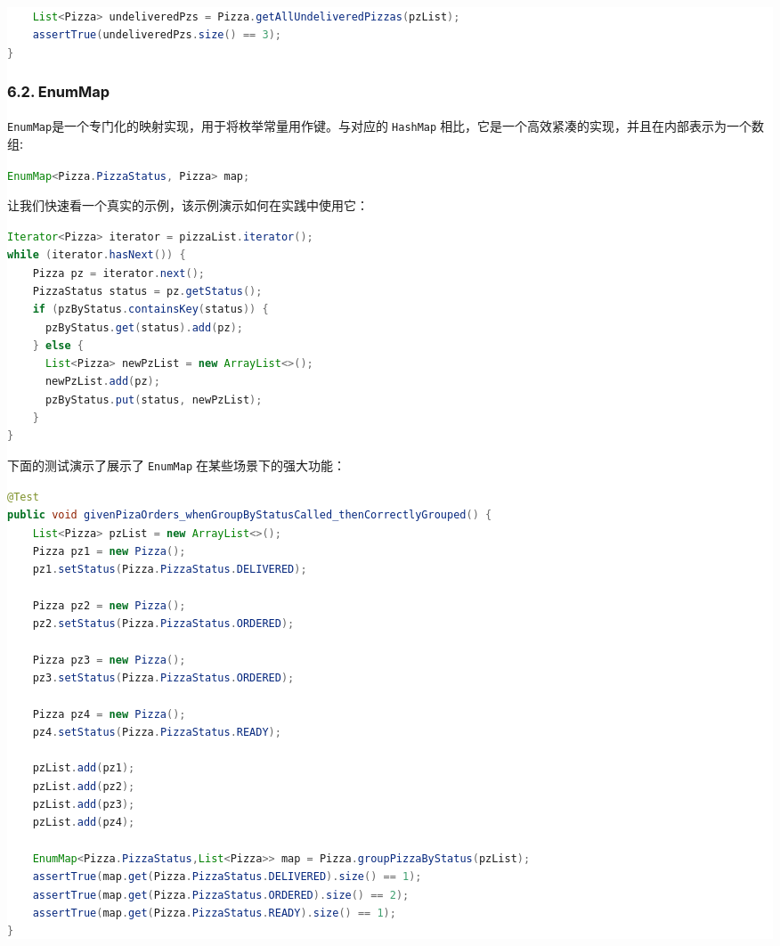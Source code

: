 ```java
    List<Pizza> undeliveredPzs = Pizza.getAllUndeliveredPizzas(pzList); 
    assertTrue(undeliveredPzs.size() == 3); 
}
```

### 6.2. EnumMap

`EnumMap`是一个专门化的映射实现，用于将枚举常量用作键。与对应的 `HashMap` 相比，它是一个高效紧凑的实现，并且在内部表示为一个数组:

```java
EnumMap<Pizza.PizzaStatus, Pizza> map;
```

让我们快速看一个真实的示例，该示例演示如何在实践中使用它：

```java
Iterator<Pizza> iterator = pizzaList.iterator();
while (iterator.hasNext()) {
    Pizza pz = iterator.next();
    PizzaStatus status = pz.getStatus();
    if (pzByStatus.containsKey(status)) {
      pzByStatus.get(status).add(pz);
    } else {
      List<Pizza> newPzList = new ArrayList<>();
      newPzList.add(pz);
      pzByStatus.put(status, newPzList);
    }
}
```

 下面的测试演示了展示了 `EnumMap` 在某些场景下的强大功能：

```java
@Test
public void givenPizaOrders_whenGroupByStatusCalled_thenCorrectlyGrouped() {
    List<Pizza> pzList = new ArrayList<>();
    Pizza pz1 = new Pizza();
    pz1.setStatus(Pizza.PizzaStatus.DELIVERED);
 
    Pizza pz2 = new Pizza();
    pz2.setStatus(Pizza.PizzaStatus.ORDERED);
 
    Pizza pz3 = new Pizza();
    pz3.setStatus(Pizza.PizzaStatus.ORDERED);
 
    Pizza pz4 = new Pizza();
    pz4.setStatus(Pizza.PizzaStatus.READY);
 
    pzList.add(pz1);
    pzList.add(pz2);
    pzList.add(pz3);
    pzList.add(pz4);
 
    EnumMap<Pizza.PizzaStatus,List<Pizza>> map = Pizza.groupPizzaByStatus(pzList);
    assertTrue(map.get(Pizza.PizzaStatus.DELIVERED).size() == 1);
    assertTrue(map.get(Pizza.PizzaStatus.ORDERED).size() == 2);
    assertTrue(map.get(Pizza.PizzaStatus.READY).size() == 1);
}
```

